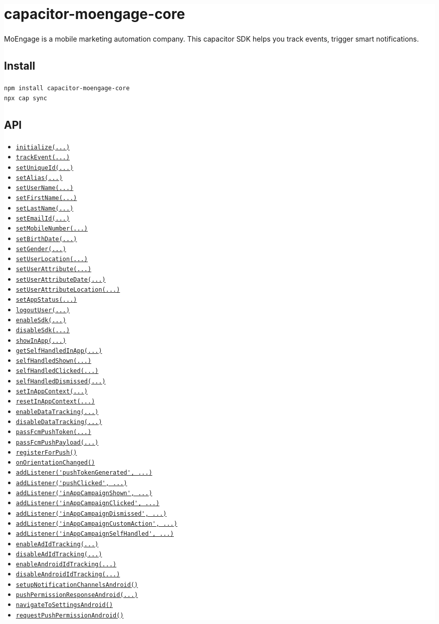 # capacitor-moengage-core

MoEngage is a mobile marketing automation company. This capacitor SDK helps you track events, trigger smart notifications.

## Install

```bash
npm install capacitor-moengage-core
npx cap sync
```

## API

<docgen-index>

* [`initialize(...)`](#initialize)
* [`trackEvent(...)`](#trackevent)
* [`setUniqueId(...)`](#setuniqueid)
* [`setAlias(...)`](#setalias)
* [`setUserName(...)`](#setusername)
* [`setFirstName(...)`](#setfirstname)
* [`setLastName(...)`](#setlastname)
* [`setEmailId(...)`](#setemailid)
* [`setMobileNumber(...)`](#setmobilenumber)
* [`setBirthDate(...)`](#setbirthdate)
* [`setGender(...)`](#setgender)
* [`setUserLocation(...)`](#setuserlocation)
* [`setUserAttribute(...)`](#setuserattribute)
* [`setUserAttributeDate(...)`](#setuserattributedate)
* [`setUserAttributeLocation(...)`](#setuserattributelocation)
* [`setAppStatus(...)`](#setappstatus)
* [`logoutUser(...)`](#logoutuser)
* [`enableSdk(...)`](#enablesdk)
* [`disableSdk(...)`](#disablesdk)
* [`showInApp(...)`](#showinapp)
* [`getSelfHandledInApp(...)`](#getselfhandledinapp)
* [`selfHandledShown(...)`](#selfhandledshown)
* [`selfHandledClicked(...)`](#selfhandledclicked)
* [`selfHandledDismissed(...)`](#selfhandleddismissed)
* [`setInAppContext(...)`](#setinappcontext)
* [`resetInAppContext(...)`](#resetinappcontext)
* [`enableDataTracking(...)`](#enabledatatracking)
* [`disableDataTracking(...)`](#disabledatatracking)
* [`passFcmPushToken(...)`](#passfcmpushtoken)
* [`passFcmPushPayload(...)`](#passfcmpushpayload)
* [`registerForPush()`](#registerforpush)
* [`onOrientationChanged()`](#onorientationchanged)
* [`addListener('pushTokenGenerated', ...)`](#addlistenerpushtokengenerated)
* [`addListener('pushClicked', ...)`](#addlistenerpushclicked)
* [`addListener('inAppCampaignShown', ...)`](#addlistenerinappcampaignshown)
* [`addListener('inAppCampaignClicked', ...)`](#addlistenerinappcampaignclicked)
* [`addListener('inAppCampaignDismissed', ...)`](#addlistenerinappcampaigndismissed)
* [`addListener('inAppCampaignCustomAction', ...)`](#addlistenerinappcampaigncustomaction)
* [`addListener('inAppCampaignSelfHandled', ...)`](#addlistenerinappcampaignselfhandled)
* [`enableAdIdTracking(...)`](#enableadidtracking)
* [`disableAdIdTracking(...)`](#disableadidtracking)
* [`enableAndroidIdTracking(...)`](#enableandroididtracking)
* [`disableAndroidIdTracking(...)`](#disableandroididtracking)
* [`setupNotificationChannelsAndroid()`](#setupnotificationchannelsandroid)
* [`pushPermissionResponseAndroid(...)`](#pushpermissionresponseandroid)
* [`navigateToSettingsAndroid()`](#navigatetosettingsandroid)
* [`requestPushPermissionAndroid()`](#requestpushpermissionandroid)